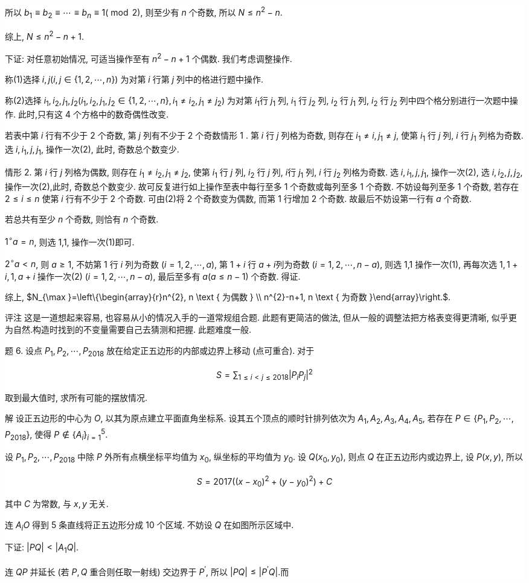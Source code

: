 所以 $b_{1} \equiv b_{2} \equiv \cdots \equiv b_{n} \equiv 1(\bmod 2)$, 则至少有 $n$ 个奇数, 所以 $N \leq n^{2}-n$.

综上, $N \leq n^{2}-n+1$.

下证: 对任意初始情况, 可适当操作至有 $n^{2}-n+1$ 个偶数. 我们考虑调整操作.

称(1)选择 $i, j(i, j \in\{1,2, \cdots, n\})$ 为对第 $i$ 行第 $j$ 列中的格进行题中操作.

称(2)选择 $i_{1}, i_{2}, j_{1}, j_{2}\left(i_{1}, i_{2}, j_{1}, j_{2} \in\{1,2, \cdots, n\}, i_{1} \neq i_{2}, j_{1} \neq j_{2}\right)$ 为对第 $i_{1}$行 $j_{1}$ 列, $i_{1}$ 行 $j_{2}$ 列, $i_{2}$ 行 $j_{1}$ 列, $i_{2}$ 行 $j_{2}$ 列中四个格分别进行一次题中操作. 此时,只有这 4 个方格中的数奇偶性改变.

若表中第 $i$ 行有不少于 2 个奇数, 第 $j$ 列有不少于 2 个奇数情形 1 . 第 $i$ 行 $j$ 列格为奇数, 则存在 $i_{1} \neq i, j_{1} \neq j$, 使第 $i_{1}$ 行 $j$ 列, $i$ 行 $j_{1}$ 列格为奇数. 选 $i, i_{1}, j, j_{1}$, 操作一次(2), 此时, 奇数总个数变少.

情形 2. 第 $i$ 行 $j$ 列格为偶数, 则存在 $i_{1} \neq i_{2}, j_{1} \neq j_{2}$, 使第 $i_{1}$ 行 $j$ 列, $i_{2}$ 行 $j$ 列, $i$行 $j_{1}$ 列, $i$ 行 $j_{2}$ 列格为奇数. 选 $i, i_{1}, j, j_{1}$, 操作一次(2), 选 $i, i_{2}, j, j_{2}$, 操作一次(2),此时, 奇数总个数变少.
故可反复进行如上操作至表中每行至多 1 个奇数或每列至多 1 个奇数. 不妨设每列至多 1 个奇数, 若存在 $2 \leq i \leq n$ 使第 $i$ 行有不少于 2 个奇数. 可由(2)将 2 个奇数变为偶数, 而第 1 行增加 2 个奇数. 故最后不妨设第一行有 $a$ 个奇数.

若总共有至少 $n$ 个奇数, 则恰有 $n$ 个奇数.

$1^{\circ} a=n$, 则选 1,1, 操作一次(1)即可.

$2^{\circ} a<n$, 则 $a \geq 1$, 不妨第 1 行 $i$ 列为奇数 $(i=1,2, \cdots, a)$, 第 $1+i$ 行 $a+i$列为奇数 $(i=1,2, \cdots, n-a)$, 则选 1,1 操作一次(1), 再每次选 $1,1+i, 1, a+i$ 操作一次(2) $(i=1,2, \cdots, n-a)$, 最后至多有 $a(a \leq n-1)$ 个奇数. 得证.

综上, $N_{\max }=\left\{\begin{array}{r}n^{2}, n \text { 为偶数 } \\ n^{2}-n+1, n \text { 为奇数 }\end{array}\right.$.

评注 这是一道想起来容易, 也容易从小的情况入手的一道常规组合题. 此题有更简洁的做法, 但从一般的调整法把方格表变得更清晰, 似乎更为自然.构造时找到的不变量需要自己去猜测和把握. 此题难度一般.

题 6. 设点 $P_{1}, P_{2}, \cdots, P_{2018}$ 放在给定正五边形的内部或边界上移动 (点可重合). 对于

$$
S=\sum_{1 \leq i<j \leq 2018}\left|P_{i} P_{j}\right|^{2}
$$

取到最大值时, 求所有可能的摆放情况.

解 设正五边形的中心为 $O$, 以其为原点建立平面直角坐标系. 设其五个顶点的顺时针排列依次为 $A_{1}, A_{2}, A_{3}, A_{4}, A_{5}$, 若存在 $P \in\left\{P_{1}, P_{2}, \cdots, P_{2018}\right\}$, 使得 $P \notin\left\{A_{i}\right\}_{i=1}^{5}$.

设 $P_{1}, P_{2}, \cdots, P_{2018}$ 中除 $P$ 外所有点横坐标平均值为 $x_{0}$, 纵坐标的平均值为 $y_{0}$. 设 $Q\left(x_{0}, y_{0}\right)$, 则点 $Q$ 在正五边形内或边界上, 设 $P(x, y)$, 所以

$$
S=2017\left(\left(x-x_{0}\right)^{2}+\left(y-y_{0}\right)^{2}\right)+C
$$

其中 $C$ 为常数, 与 $x, y$ 无关.

连 $A_{i} O$ 得到 5 条直线将正五边形分成 10 个区域. 不妨设 $Q$ 在如图所示区域中.

下证: $|P Q|<\left|A_{1} Q\right|$.

连 $Q P$ 并延长 (若 $P, Q$ 重合则任取一射线) 交边界于 $P^{\prime}$, 所以 $|P Q| \leq\left|P^{\prime} Q\right|$.而
